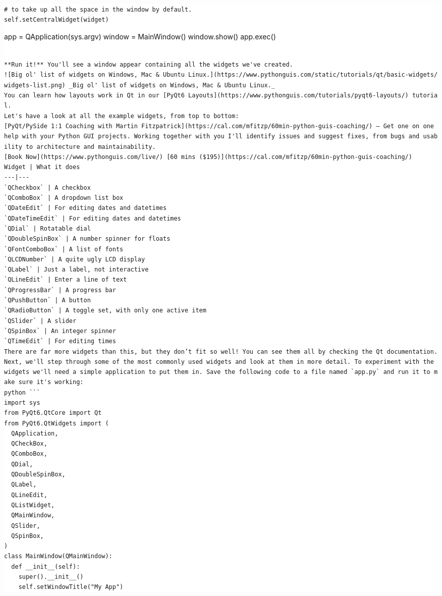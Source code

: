     # to take up all the space in the window by default.
    self.setCentralWidget(widget)
app = QApplication(sys.argv)
window = MainWindow()
window.show()
app.exec()

```

**Run it!** You'll see a window appear containing all the widgets we've created.
![Big ol' list of widgets on Windows, Mac & Ubuntu Linux.](https://www.pythonguis.com/static/tutorials/qt/basic-widgets/widgets-list.png) _Big ol' list of widgets on Windows, Mac & Ubuntu Linux._
You can learn how layouts work in Qt in our [PyQt6 Layouts](https://www.pythonguis.com/tutorials/pyqt6-layouts/) tutorial.
Let's have a look at all the example widgets, from top to bottom: 
[PyQt/PySide 1:1 Coaching with Martin Fitzpatrick](https://cal.com/mfitzp/60min-python-guis-coaching/) — Get one on one help with your Python GUI projects. Working together with you I'll identify issues and suggest fixes, from bugs and usability to architecture and maintainability. 
[Book Now](https://www.pythonguis.com/live/) [60 mins ($195)](https://cal.com/mfitzp/60min-python-guis-coaching/)
Widget | What it does  
---|---  
`QCheckbox` | A checkbox  
`QComboBox` | A dropdown list box  
`QDateEdit` | For editing dates and datetimes  
`QDateTimeEdit` | For editing dates and datetimes  
`QDial` | Rotatable dial  
`QDoubleSpinBox` | A number spinner for floats  
`QFontComboBox` | A list of fonts  
`QLCDNumber` | A quite ugly LCD display  
`QLabel` | Just a label, not interactive  
`QLineEdit` | Enter a line of text  
`QProgressBar` | A progress bar  
`QPushButton` | A button  
`QRadioButton` | A toggle set, with only one active item  
`QSlider` | A slider  
`QSpinBox` | An integer spinner  
`QTimeEdit` | For editing times  
There are far more widgets than this, but they don’t fit so well! You can see them all by checking the Qt documentation.
Next, we'll step through some of the most commonly used widgets and look at them in more detail. To experiment with the widgets we'll need a simple application to put them in. Save the following code to a file named `app.py` and run it to make sure it's working:
python ```
import sys
from PyQt6.QtCore import Qt
from PyQt6.QtWidgets import (
  QApplication,
  QCheckBox,
  QComboBox,
  QDial,
  QDoubleSpinBox,
  QLabel,
  QLineEdit,
  QListWidget,
  QMainWindow,
  QSlider,
  QSpinBox,
)
class MainWindow(QMainWindow):
  def __init__(self):
    super().__init__()
    self.setWindowTitle("My App")
```